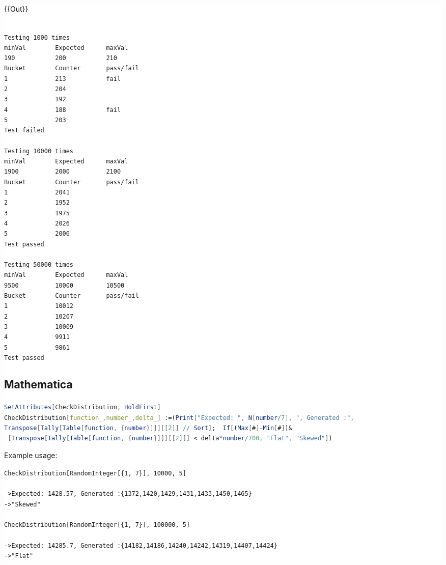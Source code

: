 {{Out}}

```txt

Testing 1000 times
minVal        Expected      maxVal
190           200           210
Bucket        Counter       pass/fail
1             213           fail
2             204
3             192
4             188           fail
5             203
Test failed

Testing 10000 times
minVal        Expected      maxVal
1900          2000          2100
Bucket        Counter       pass/fail
1             2041
2             1952
3             1975
4             2026
5             2006
Test passed

Testing 50000 times
minVal        Expected      maxVal
9500          10000         10500
Bucket        Counter       pass/fail
1             10012
2             10207
3             10009
4             9911
5             9861
Test passed

```



## Mathematica


```Mathematica
SetAttributes[CheckDistribution, HoldFirst]
CheckDistribution[function_,number_,delta_] :=(Print["Expected: ", N[number/7], ", Generated :",
Transpose[Tally[Table[function, {number}]]][[2]] // Sort];  If[(Max[#]-Min[#])&
 [Transpose[Tally[Table[function, {number}]]][[2]]] < delta*number/700, "Flat", "Skewed"])
```


Example usage:

```txt
CheckDistribution[RandomInteger[{1, 7}], 10000, 5]

->Expected: 1428.57, Generated :{1372,1420,1429,1431,1433,1450,1465}
->"Skewed"

CheckDistribution[RandomInteger[{1, 7}], 100000, 5]

->Expected: 14285.7, Generated :{14182,14186,14240,14242,14319,14407,14424}
->"Flat"
```
